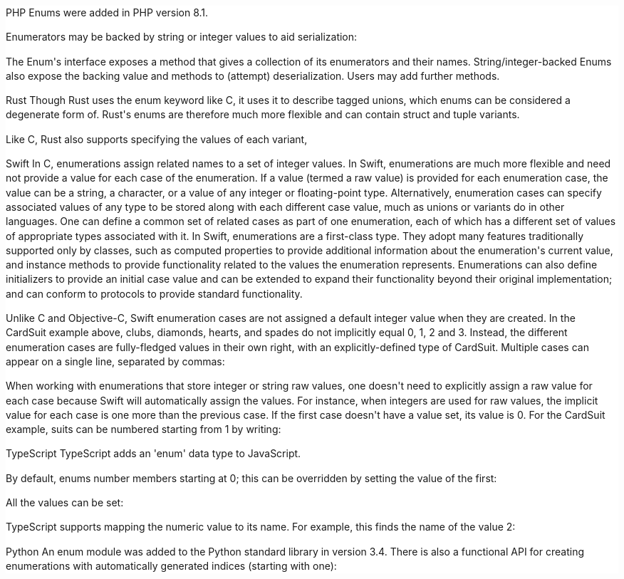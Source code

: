 PHP
Enums were added in PHP version 8.1.

Enumerators may be backed by string or integer values to aid serialization:

The Enum's interface exposes a method that gives a collection of its enumerators and their names. String/integer-backed Enums also expose the backing value and methods to (attempt) deserialization. Users may add further methods.

Rust
Though Rust uses the enum keyword like C, it uses it to describe tagged unions, which enums can be considered a degenerate form of. Rust's enums are therefore much more flexible and can contain struct and tuple variants.

Like C, Rust also supports specifying the values of each variant,

Swift
In C, enumerations assign related names to a set of integer values. In Swift, enumerations are much more flexible and need not provide a value for each case of the enumeration. If a value (termed a raw value) is provided for each enumeration case, the value can be a string, a character, or a value of any integer or floating-point type.
Alternatively, enumeration cases can specify associated values of any type to be stored along with each different case value, much as unions or variants do in other languages. One can define a common set of related cases as part of one enumeration, each of which has a different set of values of appropriate types associated with it.
In Swift, enumerations are a first-class type. They adopt many features traditionally supported only by classes, such as computed properties to provide additional information about the enumeration's current value, and instance methods to provide functionality related to the values the enumeration represents. Enumerations can also define initializers to provide an initial case value and can be extended to expand their functionality beyond their original implementation; and can conform to protocols to provide standard functionality.

Unlike C and Objective-C, Swift enumeration cases are not assigned a default integer value when they are created. In the CardSuit example above, clubs, diamonds, hearts, and spades do not implicitly equal 0, 1, 2 and 3. Instead, the different enumeration cases are fully-fledged values in their own right, with an explicitly-defined type of CardSuit.
Multiple cases can appear on a single line, separated by commas:

When working with enumerations that store integer or string raw values, one doesn't need to explicitly assign a raw value for each case because Swift will automatically assign the values.
For instance, when integers are used for raw values, the implicit value for each case is one more than the previous case. If the first case doesn't have a value set, its value is 0. For the CardSuit example, suits can be numbered starting from 1 by writing:

TypeScript
TypeScript adds an 'enum' data type to JavaScript.

By default, enums number members starting at 0; this can be overridden by setting the value of the first:

All the values can be set:

TypeScript supports mapping the numeric value to its name. For example, this finds the name of the value 2:

Python
An enum module was added to the Python standard library in version 3.4.
There is also a functional API for creating enumerations with automatically generated indices (starting with one):
